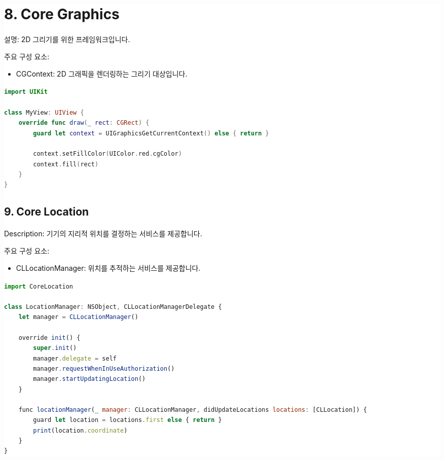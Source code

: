 <div class="content-ad"></div>

# 8. Core Graphics

설명: 2D 그리기를 위한 프레임워크입니다.

주요 구성 요소:

- CGContext: 2D 그래픽을 렌더링하는 그리기 대상입니다.

<div class="content-ad"></div>

```swift
import UIKit

class MyView: UIView {
    override func draw(_ rect: CGRect) {
        guard let context = UIGraphicsGetCurrentContext() else { return }
        
        context.setFillColor(UIColor.red.cgColor)
        context.fill(rect)
    }
}
```

## 9. Core Location

Description: 기기의 지리적 위치를 결정하는 서비스를 제공합니다.

주요 구성 요소:

<div class="content-ad"></div>

- CLLocationManager: 위치를 추적하는 서비스를 제공합니다.

```js
import CoreLocation

class LocationManager: NSObject, CLLocationManagerDelegate {
    let manager = CLLocationManager()

    override init() {
        super.init()
        manager.delegate = self
        manager.requestWhenInUseAuthorization()
        manager.startUpdatingLocation()
    }
    
    func locationManager(_ manager: CLLocationManager, didUpdateLocations locations: [CLLocation]) {
        guard let location = locations.first else { return }
        print(location.coordinate)
    }
}
```
